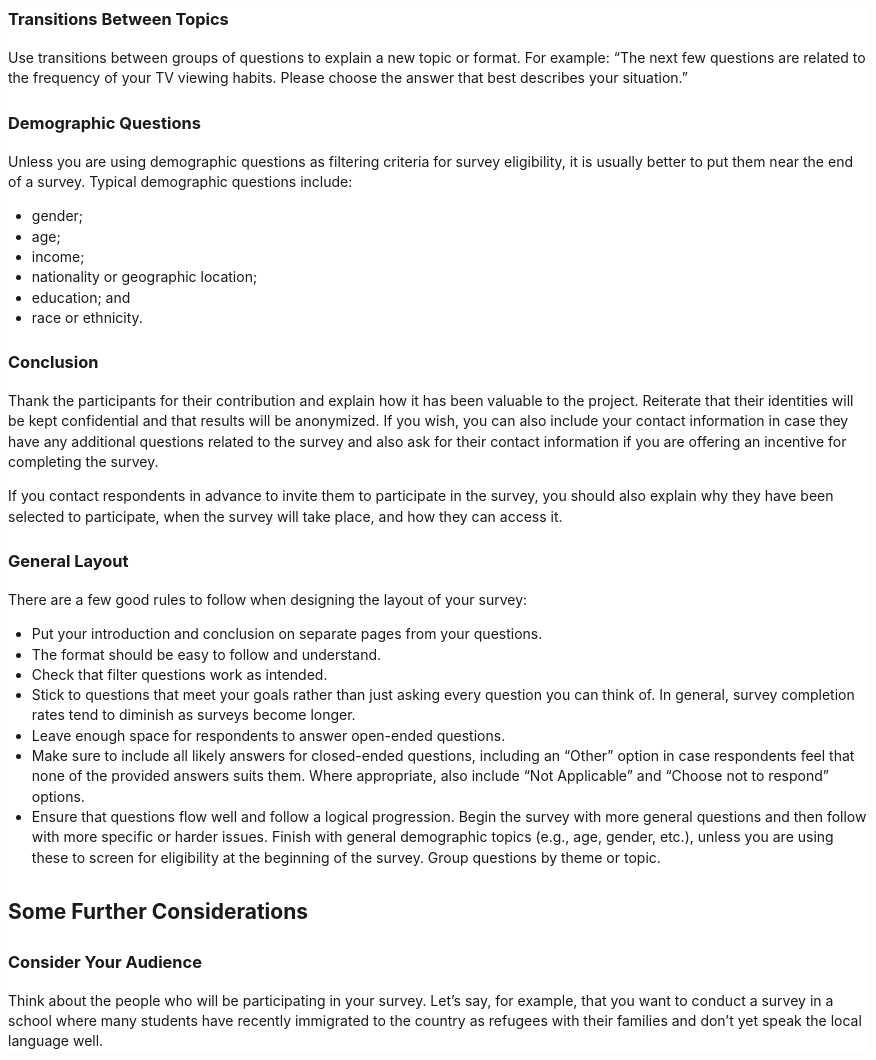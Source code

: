 <h3>Transitions Between Topics</h3>

<p>Use transitions between groups of questions to explain a new topic or format. For example: &ldquo;The next few questions are related to the frequency of your TV viewing habits. Please choose the answer that best describes your situation.&rdquo;</p>

<h3>Demographic Questions</h3>

<p>Unless you are using demographic questions as filtering criteria for survey eligibility, it is usually better to put them near the end of a survey. Typical demographic questions include:</p>

<ul>
	<li>gender;</li>
	<li>age;</li>
	<li>income;</li>
	<li>nationality or geographic location;</li>
	<li>education; and</li>
	<li>race or ethnicity.</li>
</ul>

<h3>Conclusion</h3>

<p>Thank the participants for their contribution and explain how it has been valuable to the project. Reiterate that their identities will be kept confidential and that results will be anonymized. If you wish, you can also include your contact information in case they have any additional questions related to the survey and also ask for their contact information if you are offering an incentive for completing the survey.</p>

<p>If you contact respondents in advance to invite them to participate in the survey, you should also explain why they have been selected to participate, when the survey will take place, and how they can access it.</p>

<h3>General Layout</h3>

<p>There are a few good rules to follow when designing the layout of your survey:</p>

<ul>
	<li>Put your introduction and conclusion on separate pages from your questions.</li>
	<li>The format should be easy to follow and understand.</li>
	<li>Check that filter questions work as intended.</li>
	<li>Stick to questions that meet your goals rather than just asking every question you can think of. In general, survey completion rates tend to diminish as surveys become longer.</li>
	<li>Leave enough space for respondents to answer open-ended questions.</li>
	<li>Make sure to include all likely answers for closed-ended questions, including an &ldquo;Other&rdquo; option in case respondents feel that none of the provided answers suits them. Where appropriate, also include &ldquo;Not Applicable&rdquo; and &ldquo;Choose not to respond&rdquo; options.</li>
	<li>Ensure that questions flow well and follow a logical progression. Begin the survey with more general questions and then follow with more specific or harder issues. Finish with general demographic topics (e.g., age, gender, etc.), unless you are using these to screen for eligibility at the beginning of the survey. Group questions by theme or topic.</li>
</ul>

<h2>Some Further Considerations</h2>

<h3>Consider Your Audience</h3>

<p>Think about the people who will be participating in your survey. Let&rsquo;s say, for example, that you want to conduct a survey in a school where many students have recently immigrated to the country as refugees with their families and don&rsquo;t yet speak the local language well.</p>
